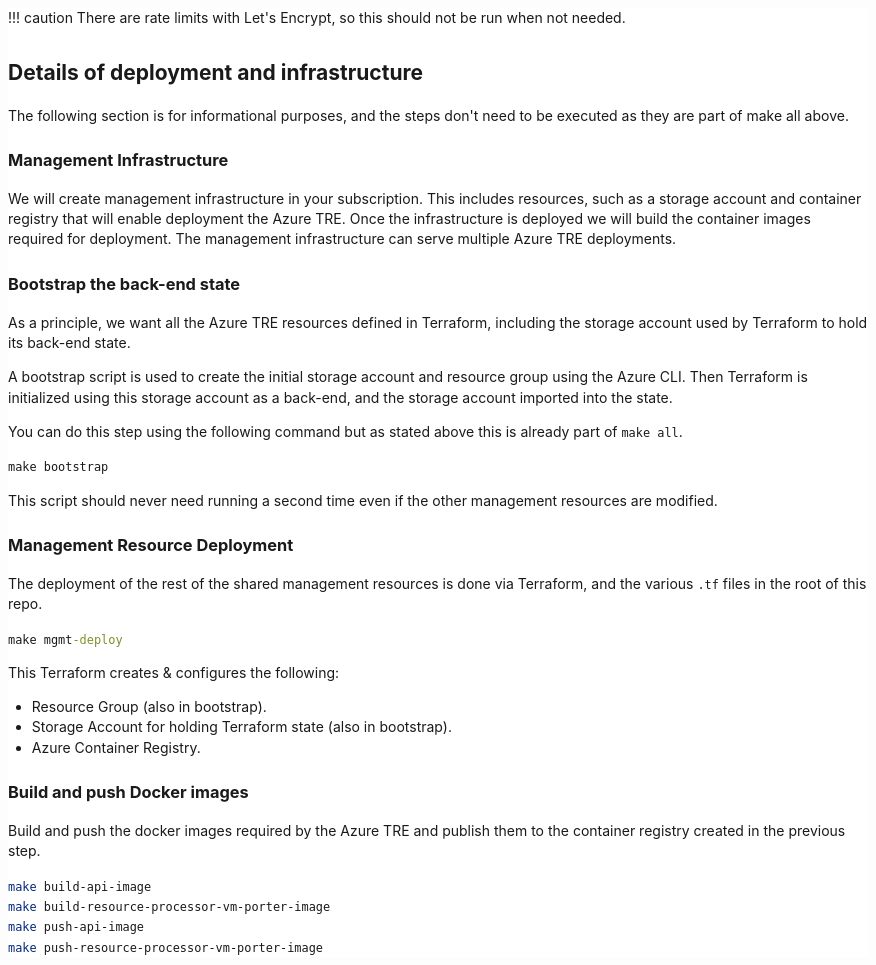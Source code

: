 !!! caution
    There are rate limits with Let's Encrypt, so this should not be run when not needed.

## Details of deployment and infrastructure

The following section is for informational purposes, and the steps don't need to be executed as they are part of make all above.

### Management Infrastructure

We will create management infrastructure in your subscription. This includes resources, such as a storage account and container registry that will enable deployment the Azure TRE. Once the infrastructure is deployed we will build the container images required for deployment. The management infrastructure can serve multiple Azure TRE deployments.

### Bootstrap the back-end state

As a principle, we want all the Azure TRE resources defined in Terraform, including the storage account used by Terraform to hold its back-end state.

A bootstrap script is used to create the initial storage account and resource group using the Azure CLI. Then Terraform is initialized using this storage account as a back-end, and the storage account imported into the state.

You can do this step using the following command but as stated above this is already part of ``make all``.

```cmd
make bootstrap
```

This script should never need running a second time even if the other management resources are modified.

### Management Resource Deployment

The deployment of the rest of the shared management resources is done via Terraform, and the various `.tf` files in the root of this repo.

```cmd
make mgmt-deploy
```

This Terraform creates & configures the following:

- Resource Group (also in bootstrap).
- Storage Account for holding Terraform state (also in bootstrap).
- Azure Container Registry.

### Build and push Docker images

Build and push the docker images required by the Azure TRE and publish them to the container registry created in the previous step.

```bash
make build-api-image
make build-resource-processor-vm-porter-image
make push-api-image
make push-resource-processor-vm-porter-image
```
